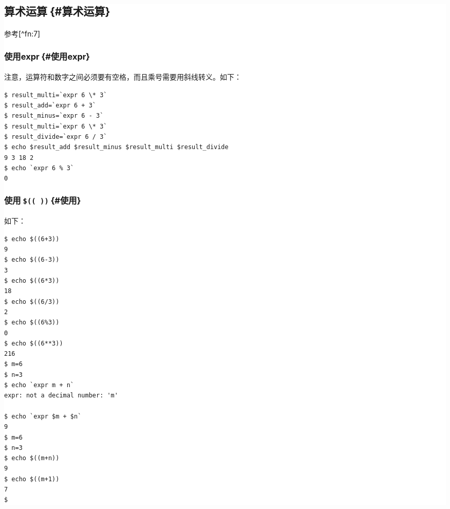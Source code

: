 ## 算术运算 {#算术运算}

参考[^fn:7] <br/>


### 使用expr {#使用expr}

注意，运算符和数字之间必须要有空格，而且乘号需要用斜线转义。如下： <br/>

```text
$ result_multi=`expr 6 \* 3`
$ result_add=`expr 6 + 3`
$ result_minus=`expr 6 - 3`
$ result_multi=`expr 6 \* 3`
$ result_divide=`expr 6 / 3`
$ echo $result_add $result_minus $result_multi $result_divide
9 3 18 2
$ echo `expr 6 % 3`
0
```


### 使用 `$(( ))` {#使用}

如下： <br/>

```text
$ echo $((6+3))
9
$ echo $((6-3))
3
$ echo $((6*3))
18
$ echo $((6/3))
2
$ echo $((6%3))
0
$ echo $((6**3))
216
$ m=6
$ n=3
$ echo `expr m + n`
expr: not a decimal number: 'm'

$ echo `expr $m + $n`
9
$ m=6
$ n=3
$ echo $((m+n))
9
$ echo $((m+1))
7
$ 
```
